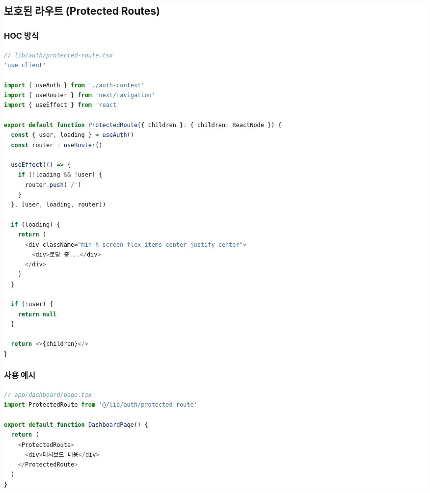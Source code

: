 ## 보호된 라우트 (Protected Routes)

### HOC 방식

```typescript
// lib/auth/protected-route.tsx
'use client'

import { useAuth } from './auth-context'
import { useRouter } from 'next/navigation'
import { useEffect } from 'react'

export default function ProtectedRoute({ children }: { children: ReactNode }) {
  const { user, loading } = useAuth()
  const router = useRouter()

  useEffect(() => {
    if (!loading && !user) {
      router.push('/')
    }
  }, [user, loading, router])

  if (loading) {
    return (
      <div className="min-h-screen flex items-center justify-center">
        <div>로딩 중...</div>
      </div>
    )
  }

  if (!user) {
    return null
  }

  return <>{children}</>
}
```

### 사용 예시

```typescript
// app/dashboard/page.tsx
import ProtectedRoute from '@/lib/auth/protected-route'

export default function DashboardPage() {
  return (
    <ProtectedRoute>
      <div>대시보드 내용</div>
    </ProtectedRoute>
  )
}
```
